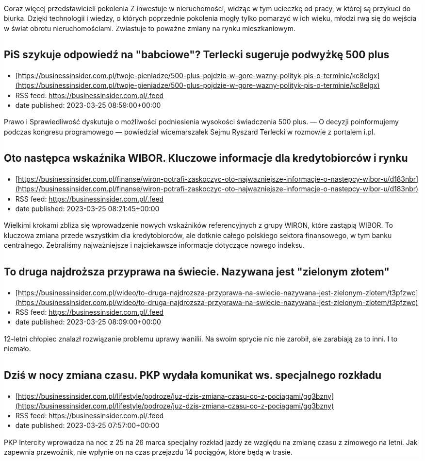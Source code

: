 Coraz więcej przedstawicieli pokolenia Z inwestuje w nieruchomości, widząc w tym ucieczkę od pracy, w której są przykuci do biurka. Dzięki technologii i wiedzy, o których poprzednie pokolenia mogły tylko pomarzyć w ich wieku, młodzi rwą się do wejścia w świat obrotu nieruchomościami. Zwiastuje to poważne zmiany na rynku mieszkaniowym.

## PiS szykuje odpowiedź na "babciowe"? Terlecki sugeruje podwyżkę 500 plus
 - [https://businessinsider.com.pl/twoje-pieniadze/500-plus-pojdzie-w-gore-wazny-polityk-pis-o-terminie/kc8elgx](https://businessinsider.com.pl/twoje-pieniadze/500-plus-pojdzie-w-gore-wazny-polityk-pis-o-terminie/kc8elgx)
 - RSS feed: https://businessinsider.com.pl/.feed
 - date published: 2023-03-25 08:59:00+00:00

Prawo i Sprawiedliwość dyskutuje o możliwości podniesienia wysokości świadczenia 500 plus. — O decyzji poinformujemy podczas kongresu programowego — powiedział wicemarszałek Sejmu Ryszard Terlecki w rozmowie z portalem i.pl.

## Oto następca wskaźnika WIBOR. Kluczowe informacje dla kredytobiorców i rynku
 - [https://businessinsider.com.pl/finanse/wiron-potrafi-zaskoczyc-oto-najwazniejsze-informacje-o-nastepcy-wibor-u/d183nbr](https://businessinsider.com.pl/finanse/wiron-potrafi-zaskoczyc-oto-najwazniejsze-informacje-o-nastepcy-wibor-u/d183nbr)
 - RSS feed: https://businessinsider.com.pl/.feed
 - date published: 2023-03-25 08:21:45+00:00

Wielkimi krokami zbliża się wprowadzenie nowych wskaźników referencyjnych z grupy WIRON, które zastąpią WIBOR. To kluczowa zmiana przede wszystkim dla kredytobiorców, ale dotknie całego polskiego sektora finansowego, w tym banku centralnego. Zebraliśmy najważniejsze i najciekawsze informacje dotyczące nowego indeksu.

## To druga najdroższa przyprawa na świecie. Nazywana jest "zielonym złotem"
 - [https://businessinsider.com.pl/wideo/to-druga-najdrozsza-przyprawa-na-swiecie-nazywana-jest-zielonym-zlotem/t3pfzwc](https://businessinsider.com.pl/wideo/to-druga-najdrozsza-przyprawa-na-swiecie-nazywana-jest-zielonym-zlotem/t3pfzwc)
 - RSS feed: https://businessinsider.com.pl/.feed
 - date published: 2023-03-25 08:09:00+00:00

12-letni chłopiec znalazł rozwiązanie problemu uprawy wanilii. Na swoim sprycie nic nie zarobił, ale zarabiają za to inni. I to niemało.

## Dziś w nocy zmiana czasu. PKP wydała komunikat ws. specjalnego rozkładu
 - [https://businessinsider.com.pl/lifestyle/podroze/juz-dzis-zmiana-czasu-co-z-pociagami/gq3bzny](https://businessinsider.com.pl/lifestyle/podroze/juz-dzis-zmiana-czasu-co-z-pociagami/gq3bzny)
 - RSS feed: https://businessinsider.com.pl/.feed
 - date published: 2023-03-25 07:57:00+00:00

PKP Intercity wprowadza na noc z 25 na 26 marca specjalny rozkład jazdy ze względu na zmianę czasu z zimowego na letni. Jak zapewnia przewoźnik, nie wpłynie on na czas przejazdu 14 pociągów, które będą w trasie.
